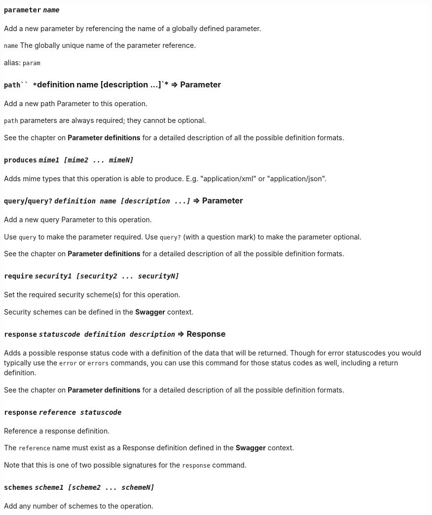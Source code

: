 ### `parameter` *`name`*
Add a new parameter by referencing the name of a globally defined parameter.

`name`  The globally unique name of the parameter reference.

alias: `param`

### `path`` *`definition name [description ...]`* &rArr; Parameter
Add a new path Parameter to this operation.

`path` parameters are always required; they cannot be optional.

See the chapter on  **Parameter definitions** for a detailed
description of all the possible definition formats.

### `produces` *`mime1 [mime2 ... mimeN]`*
Adds mime types that this operation is able to produce.
E.g. "application/xml" or "application/json".

### `query`/`query?` *`definition name [description ...]`* &rArr; Parameter
Add a new query Parameter to this operation.

Use `query` to make the parameter required.
Use `query?` (with a question mark) to make the parameter optional.

See the chapter on  **Parameter definitions** for a detailed
description of all the possible definition formats.

### `require` *`security1 [security2 ... securityN]`*
Set the required security scheme(s) for this operation.

Security schemes can be defined in the **Swagger** context.

### `response` *`statuscode definition description`* &rArr; Response
Adds a possible response status code with a definition of the data that
will be returned. Though for error statuscodes you would typically use
the `error` or `errors` commands, you can use this command for those
status codes as well, including a return definition.

See the chapter on  **Parameter definitions** for a detailed
description of all the possible definition formats.

### `response` *`reference statuscode`*
Reference a response definition.

The `reference` name must exist as a Response definition defined in the
**Swagger** context.

Note that this is one of two possible signatures for the `response` command.

### `schemes` *`scheme1 [scheme2 ... schemeN]`*
Add any number of schemes to the operation.
